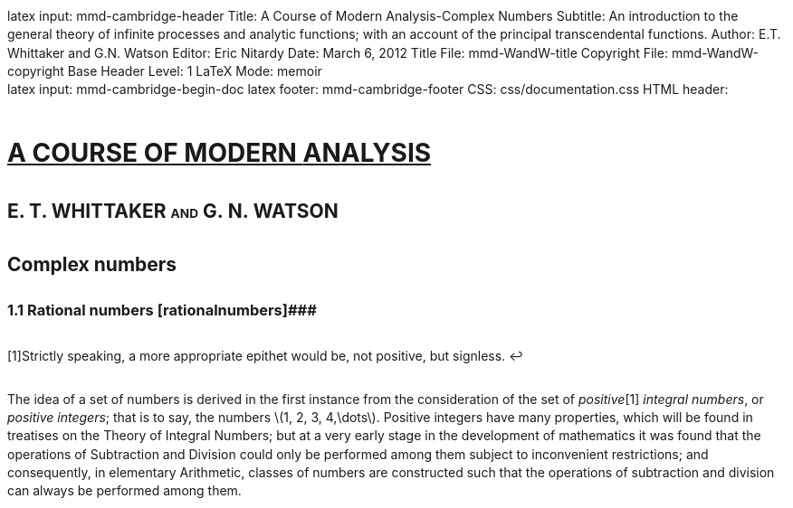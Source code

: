 latex input:	mmd-cambridge-header
Title:	A Course of Modern Analysis-Complex Numbers
Subtitle:	An introduction to the general theory of
	infinite processes and analytic functions;
	with an account of the principal
	transcendental functions.
Author:	E.T. Whittaker and G.N. Watson
Editor:	Eric Nitardy
Date:	March 6, 2012
Title File:	mmd-WandW-title
Copyright File:	mmd-WandW-copyright
Base Header Level:	1
LaTeX Mode:	memoir  
latex input:	mmd-cambridge-begin-doc 
latex footer:	mmd-cambridge-footer
CSS:	css/documentation.css
HTML header:	<script type="text/javascript"
	src="http://cdn.mathjax.org/mathjax/latest/MathJax.js?config=TeX-AMS_HTML-full"></script>
	<script type="text/javascript" src="js/showhide.js"></script>
	<script type="text/javascript" src="js/mathjaxend.js"></script>

<div id="header"><h1><a href="CMA00-FrontMN.html">A COURSE OF MODERN<span>&nbsp;</span>ANALYSIS</a></h1><h2>E. T. WHITTAKER <span style="font-size:65%;">AND</span> G.<span>&nbsp;</span>N.<span>&nbsp;</span>WATSON</h2></div>

<div markdown=1 id="content">
<div markdown=1 class="contenttext">


## Complex numbers ##

### 1.1 Rational numbers [rationalnumbers]###

</div>



<div markdown=1 class="marginnotes" id="mn:1,+2" style="margin-top: +2em; margin-bottom: +2em;"><a class="marginmark">&#91;1&#93;</a>Strictly speaking, a more appropriate epithet would be, not positive, but signless.<a onClick="hideIt('mn:1,+2')" title="hide margin note" class="reversefootnote">&#160;&#8617;</a>

</div>



<div markdown=1 class="contenttext">

The idea of a set of numbers is derived in the first instance from the consideration of the set of *positive*<a class="marginmark" onClick="toggleHide('mn:1,+2');">&#91;1&#93;</a> *integral numbers*, or *positive integers*; that is to say, the numbers \\(1, 2, 3, 4,\dots\\). Positive integers have many properties, which will be found in treatises on the Theory of Integral Numbers; but at a very early stage in the development of mathematics it was found that the operations of Subtraction and Division could only be performed among them subject to inconvenient restrictions; and consequently, in elementary Arithmetic, classes of numbers are constructed such that the operations of subtraction and division can always be performed among them.


[Hobson]: https://archive.org/details/theoryfunctions00hobsgoog
[&#167;1.3]: #complexnumberssection
[dedkindnum]: http://books.google.com/books?id=PywPAAAAIAAJ
[dantscher]: http://books.google.com/books/about/Vorlesungen_&uuml;ber_die_Weierstrassche_The.html?id=IJkAAAAAMAAJ
[tweddle]: http://www.springerlink.com/content/vq2h61935387m837/
[EditorNote]: CMA00-FrontMN.html#editorsnote
[cantor]: http://www.digizeitschriften.de/dms/toc/?PPN=PPN235181684_0005
[russell]: http://onlinebooks.library.upenn.edu/webbin/book/lookupid?key=olbp32608
[argand]: http://www.archive.org/details/imaginaryquanti00hardgoog
[wessel]: http://books.google.com/books?id=idM6nvbz9xgC
[Principia]: http://onlinebooks.library.upenn.edu/webbin/book/lookupid?key=olbp32608
[Philosophy]: http://www.archive.org/details/introductiontoma00russuoft
[Stetigkeit]: http://books.google.com/books?id=PywPAAAAIAAJ
[Vorlesungen1]: http://books.google.com/books/about/Vorlesungen_&uuml;ber_die_Weierstrassche_The.html?id=IJkAAAAAMAAJ
[Functions]: http://archive.org/details/theoryfunctions00hobsgoog
[Infinite]: http://www.archive.org/details/introductiontoth00bromuoft
[Theorie]: http://books.google.com/books?id=MkttAAAAMAAJ
[Vorlesungen2]: http://ebooks.library.cornell.edu/cgi/t/text/text-idx?c=math;cc=math;view=toc;subview=short;idno=02860003
[Pure]: http://www.gutenberg.org/ebooks/38769